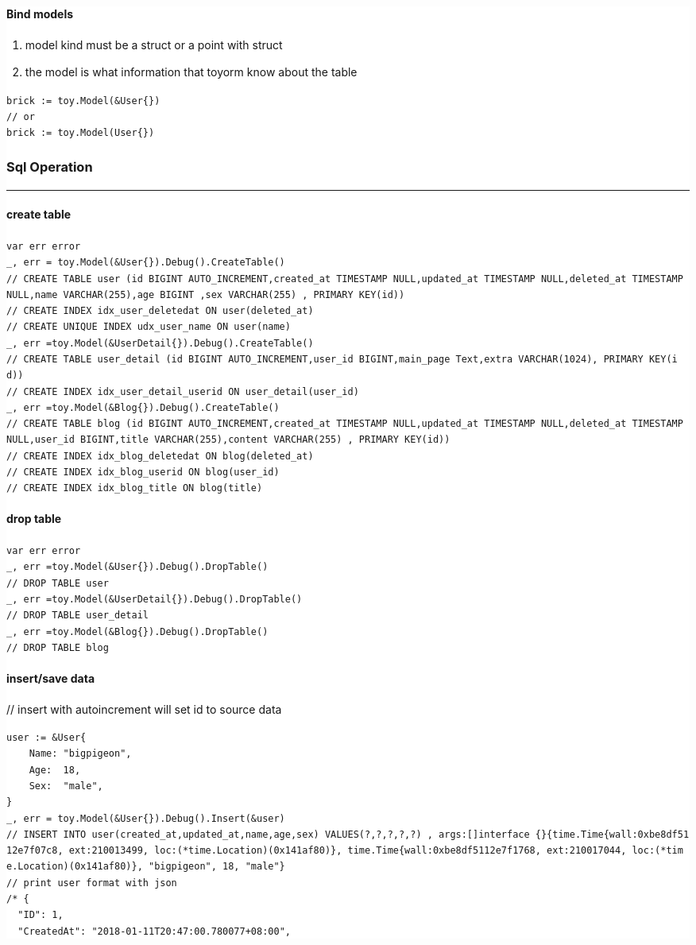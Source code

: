 
#### Bind models

1. model kind must be a struct or a point with struct

2. the model is what information that toyorm know about the table

```golang
brick := toy.Model(&User{})
// or
brick := toy.Model(User{})
```

### Sql Operation

---

#### create table

```golang
var err error
_, err = toy.Model(&User{}).Debug().CreateTable()
// CREATE TABLE user (id BIGINT AUTO_INCREMENT,created_at TIMESTAMP NULL,updated_at TIMESTAMP NULL,deleted_at TIMESTAMP NULL,name VARCHAR(255),age BIGINT ,sex VARCHAR(255) , PRIMARY KEY(id))
// CREATE INDEX idx_user_deletedat ON user(deleted_at)
// CREATE UNIQUE INDEX udx_user_name ON user(name)
_, err =toy.Model(&UserDetail{}).Debug().CreateTable()
// CREATE TABLE user_detail (id BIGINT AUTO_INCREMENT,user_id BIGINT,main_page Text,extra VARCHAR(1024), PRIMARY KEY(id))
// CREATE INDEX idx_user_detail_userid ON user_detail(user_id)
_, err =toy.Model(&Blog{}).Debug().CreateTable()
// CREATE TABLE blog (id BIGINT AUTO_INCREMENT,created_at TIMESTAMP NULL,updated_at TIMESTAMP NULL,deleted_at TIMESTAMP NULL,user_id BIGINT,title VARCHAR(255),content VARCHAR(255) , PRIMARY KEY(id))
// CREATE INDEX idx_blog_deletedat ON blog(deleted_at)
// CREATE INDEX idx_blog_userid ON blog(user_id)
// CREATE INDEX idx_blog_title ON blog(title)
```

#### drop table

```golang
var err error
_, err =toy.Model(&User{}).Debug().DropTable()
// DROP TABLE user
_, err =toy.Model(&UserDetail{}).Debug().DropTable()
// DROP TABLE user_detail
_, err =toy.Model(&Blog{}).Debug().DropTable()
// DROP TABLE blog
```

#### insert/save data

// insert with autoincrement will set id to source data

```golang
user := &User{
    Name: "bigpigeon",
    Age:  18,
    Sex:  "male",
}
_, err = toy.Model(&User{}).Debug().Insert(&user)
// INSERT INTO user(created_at,updated_at,name,age,sex) VALUES(?,?,?,?,?) , args:[]interface {}{time.Time{wall:0xbe8df5112e7f07c8, ext:210013499, loc:(*time.Location)(0x141af80)}, time.Time{wall:0xbe8df5112e7f1768, ext:210017044, loc:(*time.Location)(0x141af80)}, "bigpigeon", 18, "male"}
// print user format with json
/* {
  "ID": 1,
  "CreatedAt": "2018-01-11T20:47:00.780077+08:00",
```